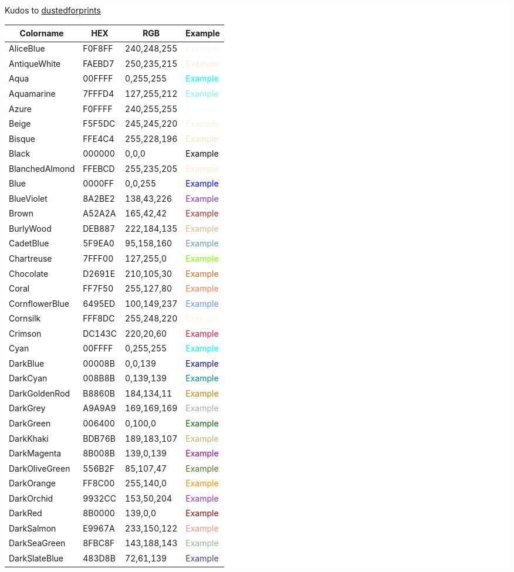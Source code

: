 Kudos to [dustedforprints](https://www.reddit.com/r/ObsidianMD/comments/s3ovss/comment/htjilt9/?utm_source=share&utm_medium=web3x&utm_name=web3xcss&utm_term=1&utm_content=share_button)

| Colorname            | HEX    | RGB         | Example                           |
| -------------------- | ------ | ----------- | --------------------------------- |
| AliceBlue            | F0F8FF | 240,248,255 | <font color=F0F8FF>Example</font> |
| AntiqueWhite         | FAEBD7 | 250,235,215 | <font color=FAEBD7>Example</font> |
| Aqua                 | 00FFFF | 0,255,255   | <font color=00FFFF>Example</font> |
| Aquamarine           | 7FFFD4 | 127,255,212 | <font color=7FFFD4>Example</font> |
| Azure                | F0FFFF | 240,255,255 | <font color=F0FFFF>Example</font> |
| Beige                | F5F5DC | 245,245,220 | <font color=F5F5DC>Example</font> |
| Bisque               | FFE4C4 | 255,228,196 | <font color=FFE4C4>Example</font> |
| Black                | 000000 | 0,0,0       | <font color=000000>Example</font> |
| BlanchedAlmond       | FFEBCD | 255,235,205 | <font color=FFEBCD>Example</font> |
| Blue                 | 0000FF | 0,0,255     | <font color=0000FF>Example</font> |
| BlueViolet           | 8A2BE2 | 138,43,226  | <font color=8A2BE2>Example</font> |
| Brown                | A52A2A | 165,42,42   | <font color=A52A2A>Example</font> |
| BurlyWood            | DEB887 | 222,184,135 | <font color=DEB887>Example</font> |
| CadetBlue            | 5F9EA0 | 95,158,160  | <font color=5F9EA0>Example</font> |
| Chartreuse           | 7FFF00 | 127,255,0   | <font color=7FFF00>Example</font> |
| Chocolate            | D2691E | 210,105,30  | <font color=D2691E>Example</font> |
| Coral                | FF7F50 | 255,127,80  | <font color=FF7F50>Example</font> |
| CornflowerBlue       | 6495ED | 100,149,237 | <font color=6495ED>Example</font> |
| Cornsilk             | FFF8DC | 255,248,220 | <font color=FFF8DC>Example</font> |
| Crimson              | DC143C | 220,20,60   | <font color=DC143C>Example</font> |
| Cyan                 | 00FFFF | 0,255,255   | <font color=00FFFF>Example</font> |
| DarkBlue             | 00008B | 0,0,139     | <font color=00008B>Example</font> |
| DarkCyan             | 008B8B | 0,139,139   | <font color=008B8B>Example</font> |
| DarkGoldenRod        | B8860B | 184,134,11  | <font color=B8860B>Example</font> |
| DarkGrey             | A9A9A9 | 169,169,169 | <font color=A9A9A9>Example</font> |
| DarkGreen            | 006400 | 0,100,0     | <font color=006400>Example</font> |
| DarkKhaki            | BDB76B | 189,183,107 | <font color=BDB76B>Example</font> |
| DarkMagenta          | 8B008B | 139,0,139   | <font color=8B008B>Example</font> |
| DarkOliveGreen       | 556B2F | 85,107,47   | <font color=556B2F>Example</font> |
| DarkOrange           | FF8C00 | 255,140,0   | <font color=FF8C00>Example</font> |
| DarkOrchid           | 9932CC | 153,50,204  | <font color=9932CC>Example</font> |
| DarkRed              | 8B0000 | 139,0,0     | <font color=8B0000>Example</font> |
| DarkSalmon           | E9967A | 233,150,122 | <font color=E9967A>Example</font> |
| DarkSeaGreen         | 8FBC8F | 143,188,143 | <font color=8FBC8F>Example</font> |
| DarkSlateBlue        | 483D8B | 72,61,139   | <font color=483D8B>Example</font> |
